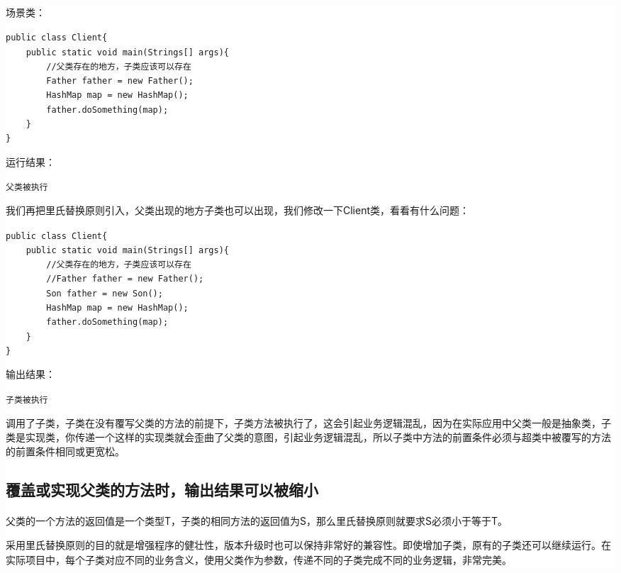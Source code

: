 场景类：

```
public class Client{
    public static void main(Strings[] args){
        //父类存在的地方，子类应该可以存在
        Father father = new Father();
        HashMap map = new HashMap();
        father.doSomething(map);
    }
}
```

运行结果：

```
父类被执行
```

我们再把里氏替换原则引入，父类出现的地方子类也可以出现，我们修改一下Client类，看看有什么问题：

```
public class Client{
    public static void main(Strings[] args){
        //父类存在的地方，子类应该可以存在
        //Father father = new Father();
        Son father = new Son();
        HashMap map = new HashMap();
        father.doSomething(map);
    }
}
```

输出结果：

```
子类被执行
```

调用了子类，子类在没有覆写父类的方法的前提下，子类方法被执行了，这会引起业务逻辑混乱，因为在实际应用中父类一般是抽象类，子类是实现类，你传递一个这样的实现类就会歪曲了父类的意图，引起业务逻辑混乱，所以子类中方法的前置条件必须与超类中被覆写的方法的前置条件相同或更宽松。

## 覆盖或实现父类的方法时，输出结果可以被缩小

父类的一个方法的返回值是一个类型T，子类的相同方法的返回值为S，那么里氏替换原则就要求S必须小于等于T。

采用里氏替换原则的目的就是增强程序的健壮性，版本升级时也可以保持非常好的兼容性。即使增加子类，原有的子类还可以继续运行。在实际项目中，每个子类对应不同的业务含义，使用父类作为参数，传递不同的子类完成不同的业务逻辑，非常完美。
